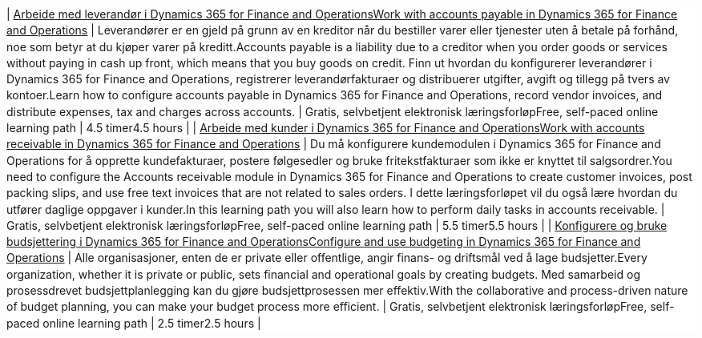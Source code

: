 | [<span data-ttu-id="0f763-250">Arbeide med leverandør i Dynamics 365 for Finance and Operations</span><span class="sxs-lookup"><span data-stu-id="0f763-250">Work with accounts payable in Dynamics 365 for Finance and Operations</span></span>](https://docs.microsoft.com/en-us/learn/paths/work-with-accounts-payable-in-dynamics-365-for-finance-and-ops/)                         | <span data-ttu-id="0f763-251">Leverandører er en gjeld på grunn av en kreditor når du bestiller varer eller tjenester uten å betale på forhånd, noe som betyr at du kjøper varer på kreditt.</span><span class="sxs-lookup"><span data-stu-id="0f763-251">Accounts payable is a liability due to a creditor when you order goods or services without paying in cash up front, which means that you buy goods on credit.</span></span> <span data-ttu-id="0f763-252">Finn ut hvordan du konfigurerer leverandører i Dynamics 365 for Finance and Operations, registrerer leverandørfakturaer og distribuerer utgifter, avgift og tillegg på tvers av kontoer.</span><span class="sxs-lookup"><span data-stu-id="0f763-252">Learn how to configure accounts payable in Dynamics 365 for Finance and Operations, record vendor invoices, and distribute expenses, tax and charges across accounts.</span></span>                                                                                                               | <span data-ttu-id="0f763-253">Gratis, selvbetjent elektronisk læringsforløp</span><span class="sxs-lookup"><span data-stu-id="0f763-253">Free, self-paced online learning path</span></span> | <span data-ttu-id="0f763-254">4.5 timer</span><span class="sxs-lookup"><span data-stu-id="0f763-254">4.5 hours</span></span> |
| [<span data-ttu-id="0f763-255">Arbeide med kunder i Dynamics 365 for Finance and Operations</span><span class="sxs-lookup"><span data-stu-id="0f763-255">Work with accounts receivable in Dynamics 365 for Finance and Operations</span></span>](https://docs.microsoft.com/en-us/learn/paths/work-accounts-receivable-d365-finance-ops/)                                           | <span data-ttu-id="0f763-256">Du må konfigurere kundemodulen i Dynamics 365 for Finance and Operations for å opprette kundefakturaer, postere følgesedler og bruke fritekstfakturaer som ikke er knyttet til salgsordrer.</span><span class="sxs-lookup"><span data-stu-id="0f763-256">You need to configure the Accounts receivable module in Dynamics 365 for Finance and Operations to create customer invoices, post packing slips, and use free text invoices that are not related to sales orders.</span></span> <span data-ttu-id="0f763-257">I dette læringsforløpet vil du også lære hvordan du utfører daglige oppgaver i kunder.</span><span class="sxs-lookup"><span data-stu-id="0f763-257">In this learning path you will also learn how to perform daily tasks in accounts receivable.</span></span>                                                                                                                                    | <span data-ttu-id="0f763-258">Gratis, selvbetjent elektronisk læringsforløp</span><span class="sxs-lookup"><span data-stu-id="0f763-258">Free, self-paced online learning path</span></span> | <span data-ttu-id="0f763-259">5.5 timer</span><span class="sxs-lookup"><span data-stu-id="0f763-259">5.5 hours</span></span> |
| [<span data-ttu-id="0f763-260">Konfigurere og bruke budsjettering i Dynamics 365 for Finance and Operations</span><span class="sxs-lookup"><span data-stu-id="0f763-260">Configure and use budgeting in Dynamics 365 for Finance and Operations</span></span>](https://docs.microsoft.com/en-us/learn/paths/configure-use-budgeting-d365-finance-ops/)                                              | <span data-ttu-id="0f763-261">Alle organisasjoner, enten de er private eller offentlige, angir finans- og driftsmål ved å lage budsjetter.</span><span class="sxs-lookup"><span data-stu-id="0f763-261">Every organization, whether it is private or public, sets financial and operational goals by creating budgets.</span></span> <span data-ttu-id="0f763-262">Med samarbeid og prosessdrevet budsjettplanlegging kan du gjøre budsjettprosessen mer effektiv.</span><span class="sxs-lookup"><span data-stu-id="0f763-262">With the collaborative and process-driven nature of budget planning, you can make your budget process more efficient.</span></span>                                                                                                                                                                                                              | <span data-ttu-id="0f763-263">Gratis, selvbetjent elektronisk læringsforløp</span><span class="sxs-lookup"><span data-stu-id="0f763-263">Free, self-paced online learning path</span></span> | <span data-ttu-id="0f763-264">2.5 timer</span><span class="sxs-lookup"><span data-stu-id="0f763-264">2.5 hours</span></span> |